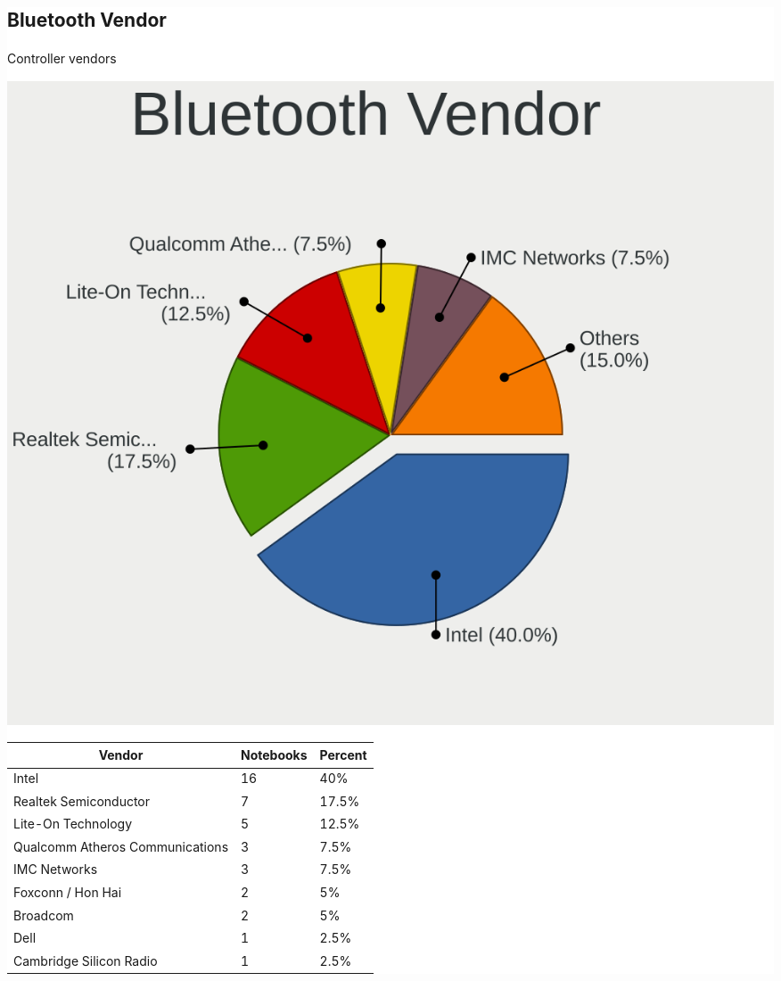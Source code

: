 Bluetooth Vendor
----------------

Controller vendors

![Bluetooth Vendor](./images/pie_chart/bt_vendor.svg)


| Vendor                          | Notebooks | Percent |
|---------------------------------|-----------|---------|
| Intel                           | 16        | 40%     |
| Realtek Semiconductor           | 7         | 17.5%   |
| Lite-On Technology              | 5         | 12.5%   |
| Qualcomm Atheros Communications | 3         | 7.5%    |
| IMC Networks                    | 3         | 7.5%    |
| Foxconn / Hon Hai               | 2         | 5%      |
| Broadcom                        | 2         | 5%      |
| Dell                            | 1         | 2.5%    |
| Cambridge Silicon Radio         | 1         | 2.5%    |
